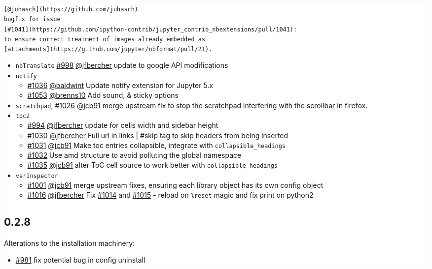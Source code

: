     [@juhasch](https://github.com/juhasch)
    bugfix for issue
    [#1041](https://github.com/ipython-contrib/jupyter_contrib_nbextensions/pull/1041):
    to ensure correct treatment of images already embedded as
    [attachments](https://github.com/jupyter/nbformat/pull/21).
  - `nbTranslate`
    [#998](https://github.com/ipython-contrib/jupyter_contrib_nbextensions/pull/998)
    [@jfbercher](https://github.com/jfbercher)
    update to google API modifications
  - `notify`
    * [#1036](https://github.com/ipython-contrib/jupyter_contrib_nbextensions/pull/1036)
      [@baldwint](https://github.com/baldwint)
      Update notify extension for Jupyter 5.x
    * [#1053](https://github.com/ipython-contrib/jupyter_contrib_nbextensions/pull/1053)
      [@brenns10](https://github.com/brenns10)
      Add sound, & sticky options
  - `scratchpad`,
    [#1026](https://github.com/ipython-contrib/jupyter_contrib_nbextensions/pull/1026)
    [@jcb91](https://github.com/jcb91)
    merge upstream fix to stop the scratchpad interfering with the scrollbar in firefox.
  - `toc2`
    * [#994](https://github.com/ipython-contrib/jupyter_contrib_nbextensions/pull/994)
      [@jfbercher](https://github.com/jfbercher)
      update for cells width and sidebar height
    * [#1030](https://github.com/ipython-contrib/jupyter_contrib_nbextensions/pull/1030)
      [@jfbercher](https://github.com/jfbercher)
      Full url in links | #skip tag to skip headers from being inserted
    * [#1031](https://github.com/ipython-contrib/jupyter_contrib_nbextensions/pull/1031)
      [@jcb91](https://github.com/jcb91)
      Make toc entries collapsible, integrate with `collapsible_headings`
    * [#1032](https://github.com/ipython-contrib/jupyter_contrib_nbextensions/pull/1032)
      Use amd structure to avoid polluting the global namespace
    * [#1035](https://github.com/ipython-contrib/jupyter_contrib_nbextensions/pull/1035)
      [@jcb91](https://github.com/jcb91)
      alter ToC cell source to work better with `collapsible_headings`
  - `varInspector`
    * [#1001](https://github.com/ipython-contrib/jupyter_contrib_nbextensions/pull/1001)
      [@jcb91](https://github.com/jcb91)
      merge upstream fixes, ensuring each library object has its own config object
    * [#1016](https://github.com/ipython-contrib/jupyter_contrib_nbextensions/pull/1016)
      [@jfbercher](https://github.com/jfbercher)
      Fix [#1014](https://github.com/ipython-contrib/jupyter_contrib_nbextensions/issues/1014)
      and [#1015](https://github.com/ipython-contrib/jupyter_contrib_nbextensions/issues/1015) -
      reload on `%reset` magic and fix print on python2


0.2.8
-----

Alterations to the installation machinery:

  - [#981](https://github.com/ipython-contrib/jupyter_contrib_nbextensions/pull/981)
    fix potential bug in config uninstall
